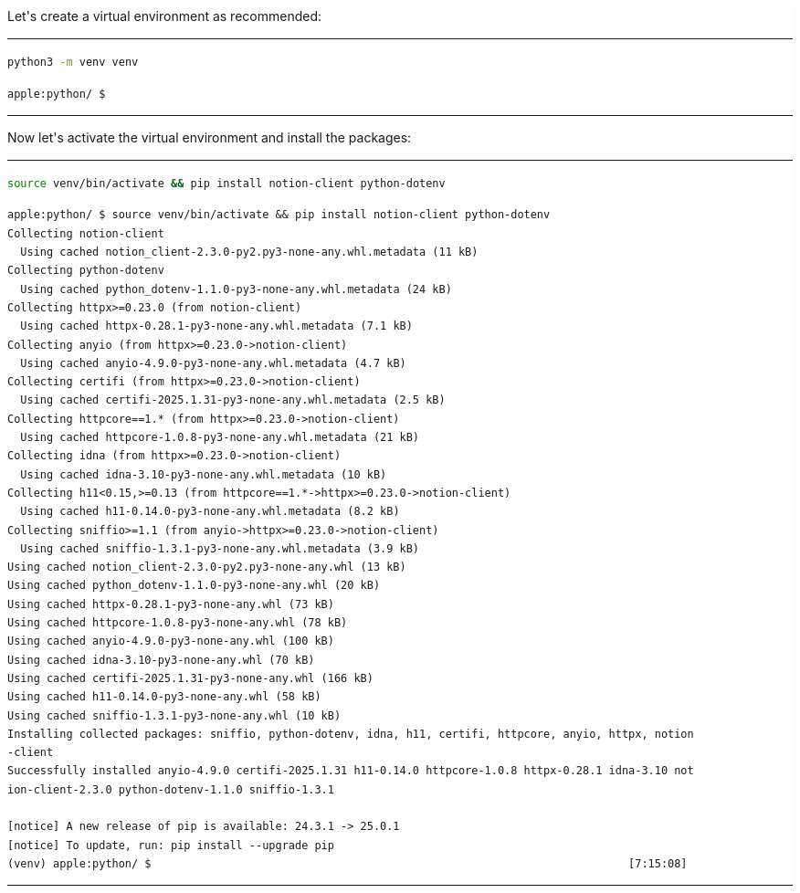 
Let's create a virtual environment as recommended:

---

```bash
python3 -m venv venv
```

```
apple:python/ $ 

```

---

Now let's activate the virtual environment and install the packages:

---

```bash
source venv/bin/activate && pip install notion-client python-dotenv
```

```
apple:python/ $ source venv/bin/activate && pip install notion-client python-dotenv
Collecting notion-client
  Using cached notion_client-2.3.0-py2.py3-none-any.whl.metadata (11 kB)
Collecting python-dotenv
  Using cached python_dotenv-1.1.0-py3-none-any.whl.metadata (24 kB)
Collecting httpx>=0.23.0 (from notion-client)
  Using cached httpx-0.28.1-py3-none-any.whl.metadata (7.1 kB)
Collecting anyio (from httpx>=0.23.0->notion-client)
  Using cached anyio-4.9.0-py3-none-any.whl.metadata (4.7 kB)
Collecting certifi (from httpx>=0.23.0->notion-client)
  Using cached certifi-2025.1.31-py3-none-any.whl.metadata (2.5 kB)
Collecting httpcore==1.* (from httpx>=0.23.0->notion-client)
  Using cached httpcore-1.0.8-py3-none-any.whl.metadata (21 kB)
Collecting idna (from httpx>=0.23.0->notion-client)
  Using cached idna-3.10-py3-none-any.whl.metadata (10 kB)
Collecting h11<0.15,>=0.13 (from httpcore==1.*->httpx>=0.23.0->notion-client)
  Using cached h11-0.14.0-py3-none-any.whl.metadata (8.2 kB)
Collecting sniffio>=1.1 (from anyio->httpx>=0.23.0->notion-client)
  Using cached sniffio-1.3.1-py3-none-any.whl.metadata (3.9 kB)
Using cached notion_client-2.3.0-py2.py3-none-any.whl (13 kB)
Using cached python_dotenv-1.1.0-py3-none-any.whl (20 kB)
Using cached httpx-0.28.1-py3-none-any.whl (73 kB)
Using cached httpcore-1.0.8-py3-none-any.whl (78 kB)
Using cached anyio-4.9.0-py3-none-any.whl (100 kB)
Using cached idna-3.10-py3-none-any.whl (70 kB)
Using cached certifi-2025.1.31-py3-none-any.whl (166 kB)
Using cached h11-0.14.0-py3-none-any.whl (58 kB)
Using cached sniffio-1.3.1-py3-none-any.whl (10 kB)
Installing collected packages: sniffio, python-dotenv, idna, h11, certifi, httpcore, anyio, httpx, notion
-client
Successfully installed anyio-4.9.0 certifi-2025.1.31 h11-0.14.0 httpcore-1.0.8 httpx-0.28.1 idna-3.10 not
ion-client-2.3.0 python-dotenv-1.1.0 sniffio-1.3.1

[notice] A new release of pip is available: 24.3.1 -> 25.0.1
[notice] To update, run: pip install --upgrade pip
(venv) apple:python/ $                                                                         [7:15:08]
```

---
